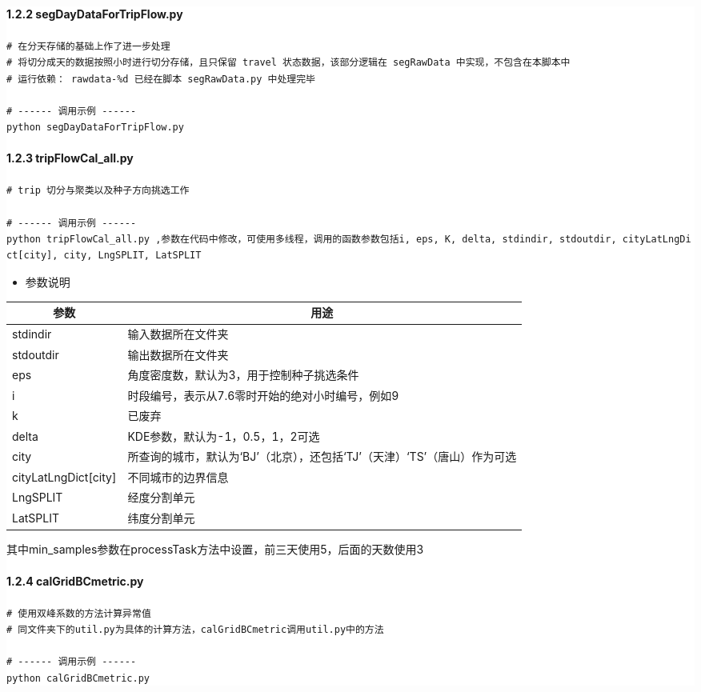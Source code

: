 #### 1.2.2 segDayDataForTripFlow.py

```
# 在分天存储的基础上作了进一步处理
# 将切分成天的数据按照小时进行切分存储，且只保留 travel 状态数据，该部分逻辑在 segRawData 中实现，不包含在本脚本中
# 运行依赖： rawdata-%d 已经在脚本 segRawData.py 中处理完毕

# ------ 调用示例 ------
python segDayDataForTripFlow.py
```

#### 1.2.3 tripFlowCal_all.py

```
# trip 切分与聚类以及种子方向挑选工作

# ------ 调用示例 ------
python tripFlowCal_all.py ,参数在代码中修改，可使用多线程，调用的函数参数包括i, eps, K, delta, stdindir, stdoutdir, cityLatLngDict[city], city, LngSPLIT, LatSPLIT
```

* 参数说明

| 参数 | 用途 |
|---| ---------- |
| stdindir | 输入数据所在文件夹 |
| stdoutdir | 输出数据所在文件夹 |
| eps | 角度密度数，默认为3，用于控制种子挑选条件 |
| i | 时段编号，表示从7.6零时开始的绝对小时编号，例如9 |
| k | 已废弃 |
| delta | KDE参数，默认为-1，0.5，1，2可选 |
| city | 所查询的城市，默认为‘BJ’（北京），还包括‘TJ’（天津）‘TS’（唐山）作为可选 |
| cityLatLngDict[city] | 不同城市的边界信息 |
| LngSPLIT | 经度分割单元 |
| LatSPLIT | 纬度分割单元 |

其中min_samples参数在processTask方法中设置，前三天使用5，后面的天数使用3

#### 1.2.4 calGridBCmetric.py

```
# 使用双峰系数的方法计算异常值
# 同文件夹下的util.py为具体的计算方法，calGridBCmetric调用util.py中的方法

# ------ 调用示例 ------
python calGridBCmetric.py
```
